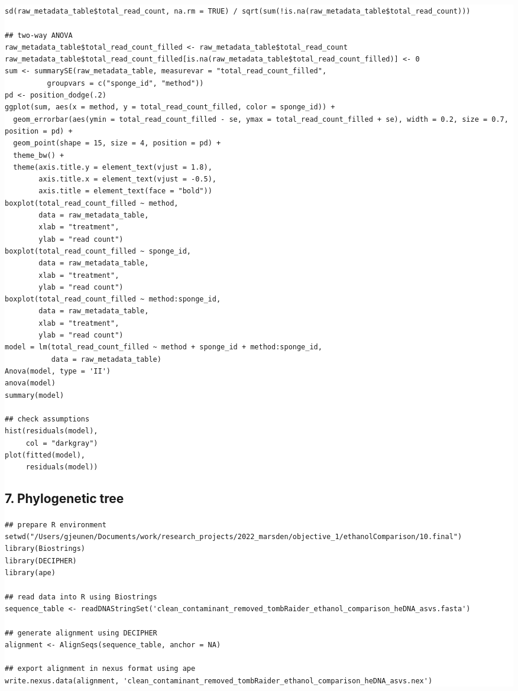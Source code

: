 ```{code-block} R
sd(raw_metadata_table$total_read_count, na.rm = TRUE) / sqrt(sum(!is.na(raw_metadata_table$total_read_count)))

## two-way ANOVA
raw_metadata_table$total_read_count_filled <- raw_metadata_table$total_read_count
raw_metadata_table$total_read_count_filled[is.na(raw_metadata_table$total_read_count_filled)] <- 0
sum <- summarySE(raw_metadata_table, measurevar = "total_read_count_filled",
          groupvars = c("sponge_id", "method"))
pd <- position_dodge(.2)
ggplot(sum, aes(x = method, y = total_read_count_filled, color = sponge_id)) +
  geom_errorbar(aes(ymin = total_read_count_filled - se, ymax = total_read_count_filled + se), width = 0.2, size = 0.7, position = pd) +
  geom_point(shape = 15, size = 4, position = pd) +
  theme_bw() +
  theme(axis.title.y = element_text(vjust = 1.8),
        axis.title.x = element_text(vjust = -0.5),
        axis.title = element_text(face = "bold"))
boxplot(total_read_count_filled ~ method,
        data = raw_metadata_table,
        xlab = "treatment",
        ylab = "read count")
boxplot(total_read_count_filled ~ sponge_id,
        data = raw_metadata_table,
        xlab = "treatment",
        ylab = "read count")
boxplot(total_read_count_filled ~ method:sponge_id,
        data = raw_metadata_table,
        xlab = "treatment",
        ylab = "read count")
model = lm(total_read_count_filled ~ method + sponge_id + method:sponge_id,
           data = raw_metadata_table)
Anova(model, type = 'II')
anova(model)
summary(model)

## check assumptions
hist(residuals(model),
     col = "darkgray")
plot(fitted(model),
     residuals(model))
```

## 7. Phylogenetic tree

```{code-block} R
## prepare R environment
setwd("/Users/gjeunen/Documents/work/research_projects/2022_marsden/objective_1/ethanolComparison/10.final")
library(Biostrings)
library(DECIPHER)
library(ape)

## read data into R using Biostrings
sequence_table <- readDNAStringSet('clean_contaminant_removed_tombRaider_ethanol_comparison_heDNA_asvs.fasta')

## generate alignment using DECIPHER
alignment <- AlignSeqs(sequence_table, anchor = NA)

## export alignment in nexus format using ape
write.nexus.data(alignment, 'clean_contaminant_removed_tombRaider_ethanol_comparison_heDNA_asvs.nex')

```